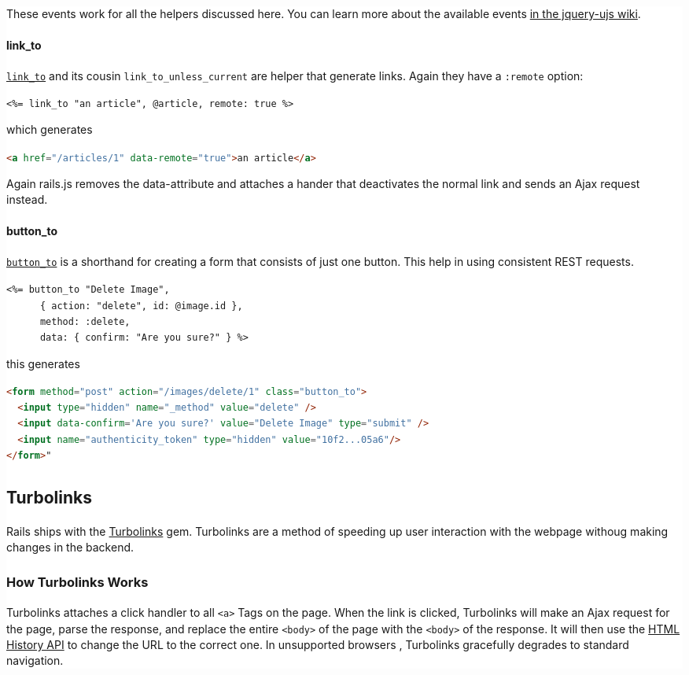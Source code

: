 These events work for all the helpers discussed here.
You can learn more about the available
events [in the jquery-ujs wiki](https://github.com/rails/jquery-ujs/wiki/ajax).

#### link_to

[`link_to`](http://api.rubyonrails.org/classes/ActionView/Helpers/UrlHelper.html#method-i-link_to)
and its cousin `link_to_unless_current` 
are helper that generate links. Again they have a `:remote` option:

```erb
<%= link_to "an article", @article, remote: true %>
```

which generates

```html
<a href="/articles/1" data-remote="true">an article</a>
```

Again rails.js removes the data-attribute and attaches a
hander that deactivates the normal link and sends an Ajax request instead.

#### button_to

[`button_to`](http://api.rubyonrails.org/classes/ActionView/Helpers/UrlHelper.html#method-i-button_to) 
is a shorthand for creating a form that consists of just one button. This
help in using consistent REST requests.

```erb
<%= button_to "Delete Image", 
      { action: "delete", id: @image.id },
      method: :delete, 
      data: { confirm: "Are you sure?" } %>
```

this generates

```html
<form method="post" action="/images/delete/1" class="button_to">
  <input type="hidden" name="_method" value="delete" />
  <input data-confirm='Are you sure?' value="Delete Image" type="submit" />
  <input name="authenticity_token" type="hidden" value="10f2...05a6"/>
</form>"
```

Turbolinks
----------

Rails ships with the [Turbolinks](https://github.com/turbolinks/turbolinks) gem.
Turbolinks are a method of speeding up user interaction with the webpage
withoug making changes in the backend.

### How Turbolinks Works

Turbolinks attaches a click handler to all `<a>` Tags on the page. When
the link is clicked, Turbolinks will make an Ajax request for the page, 
parse the response, and replace the entire `<body>` of the page with the 
`<body>` of the response. It will then use the [HTML History API](http://caniuse.com/#search=pushState)
to change the URL to the correct one. In unsupported browsers
, Turbolinks gracefully degrades to standard navigation.
